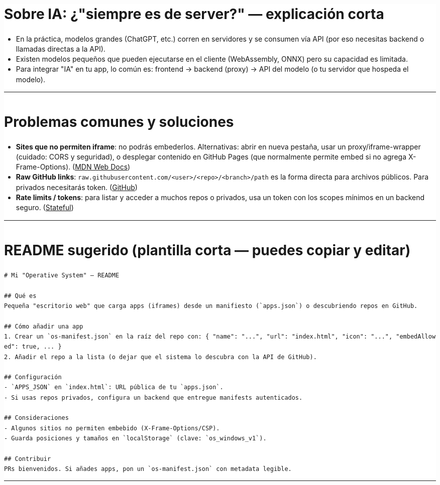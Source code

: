 
# Sobre IA: ¿"siempre es de server?" — explicación corta

* En la práctica, modelos grandes (ChatGPT, etc.) corren en servidores y se consumen vía API (por eso necesitas backend o llamadas directas a la API).
* Existen modelos pequeños que pueden ejecutarse en el cliente (WebAssembly, ONNX) pero su capacidad es limitada.
* Para integrar "IA" en tu app, lo común es: frontend → backend (proxy) → API del modelo (o tu servidor que hospeda el modelo).

---

# Problemas comunes y soluciones

* **Sites que no permiten iframe**: no podrás embederlos. Alternativas: abrir en nueva pestaña, usar un proxy/iframe-wrapper (cuidado: CORS y seguridad), o desplegar contenido en GitHub Pages (que normalmente permite embed si no agrega X-Frame-Options). ([MDN Web Docs][4])
* **Raw GitHub links**: `raw.githubusercontent.com/<user>/<repo>/<branch>/path` es la forma directa para archivos públicos. Para privados necesitarás token. ([GitHub][2])
* **Rate limits / tokens**: para listar y acceder a muchos repos o privados, usa un token con los scopes mínimos en un backend seguro. ([Stateful][3])

---

# README sugerido (plantilla corta — puedes copiar y editar)

```
# Mi "Operative System" — README

## Qué es
Pequeña "escritorio web" que carga apps (iframes) desde un manifiesto (`apps.json`) o descubriendo repos en GitHub.

## Cómo añadir una app
1. Crear un `os-manifest.json` en la raíz del repo con: { "name": "...", "url": "index.html", "icon": "...", "embedAllowed": true, ... }
2. Añadir el repo a la lista (o dejar que el sistema lo descubra con la API de GitHub).

## Configuración
- `APPS_JSON` en `index.html`: URL pública de tu `apps.json`.
- Si usas repos privados, configura un backend que entregue manifests autenticados.

## Consideraciones
- Algunos sitios no permiten embebido (X-Frame-Options/CSP).
- Guarda posiciones y tamaños en `localStorage` (clave: `os_windows_v1`).

## Contribuir
PRs bienvenidos. Si añades apps, pon un `os-manifest.json` con metadata legible.
```

---

[1]: https://github.com/ozclef/operative-system/raw/refs/heads/main/index.html "Mi OS Web — Kit Completo"
[2]: https://github.com/orgs/community/discussions/44370?utm_source=chatgpt.com "How to create a raw link from Github #44370"
[3]: https://stateful.com/blog/github-api-list-repositories?utm_source=chatgpt.com "How to Use the GitHub API to List Repositories - Stateful"
[4]: https://developer.mozilla.org/en-US/docs/Web/HTML/Reference/Elements/iframe?utm_source=chatgpt.com "<iframe>: The Inline Frame element - HTML"